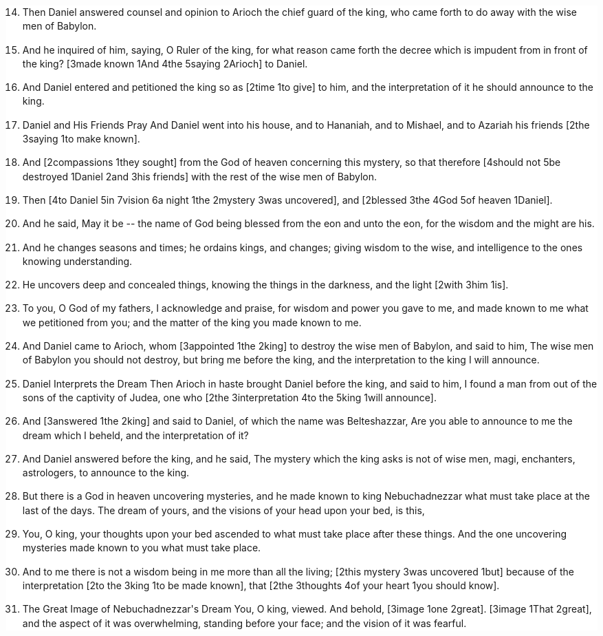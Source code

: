 14. Then Daniel answered counsel and opinion to Arioch the chief guard of the king, who came forth to do away with the wise men of Babylon.

15. And he inquired of him, saying, O Ruler of the king, for what reason came forth the decree which is impudent from in front of the king? [3made known 1And 4the 5saying 2Arioch]  to Daniel.

16. And Daniel entered and petitioned the king so as [2time 1to give] to him, and the interpretation of it he should announce to the king. 

17.  Daniel and His Friends Pray And Daniel went into  his house, and to Hananiah, and to Mishael, and to Azariah  his friends [2the 3saying 1to make known].

18. And [2compassions 1they sought] from the God  of heaven concerning  this mystery, so that therefore [4should not 5be destroyed 1Daniel 2and  3his friends] with the rest of the wise men of Babylon.

19. Then [4to Daniel 5in 7vision 6a night 1the 2mystery 3was uncovered], and [2blessed 3the 4God  5of heaven 1Daniel].

20. And he said, May it be -- the name  of God being blessed from the eon and unto the eon, for the wisdom and the might are his.

21. And he changes seasons and times; he ordains kings, and changes; giving wisdom to the wise, and intelligence to the ones knowing understanding.

22. He uncovers deep and concealed things, knowing the things in the darkness, and the light [2with 3him 1is].

23. To you, O God  of my fathers, I acknowledge and praise, for wisdom and power you gave to me, and made known to me what we petitioned from you; and the matter of the king you made known to me.

24. And Daniel came to Arioch, whom [3appointed 1the 2king] to destroy the wise men of Babylon, and said to him, The wise men of Babylon you should not destroy, but bring me before the king, and the interpretation to the king I will announce. 

25.  Daniel Interprets the Dream Then Arioch in haste brought  Daniel before the king, and said to him, I found a man from out of the sons of the captivity  of Judea, one who [2the 3interpretation 4to the 5king 1will announce].

26. And [3answered 1the 2king] and said  to Daniel, of which the name was Belteshazzar, Are you able to announce to me the dream which I beheld, and the interpretation of it?

27. And Daniel answered before the king, and he said, The mystery which the king asks is not of wise men, magi, enchanters, astrologers, to announce to the king.

28. But there is a God in heaven uncovering mysteries, and he made known  to king Nebuchadnezzar what must take place at the last of the days. The dream of yours, and the visions  of your head upon  your bed, is this,

29. You, O king,  your thoughts upon  your bed ascended to what must take place after these things. And the one uncovering mysteries made known to you what must take place.

30. And to me there is not a wisdom  being in me more than all the living;  [2this mystery 3was uncovered 1but] because of the  interpretation [2to the 3king 1to be made known], that [2the 3thoughts  4of your heart 1you should know]. 

31.  The Great Image of Nebuchadnezzar's Dream You, O king, viewed. And behold, [3image 1one 2great].  [3image 1That 2great], and the aspect of it was overwhelming, standing before your face; and the vision of it was fearful.
